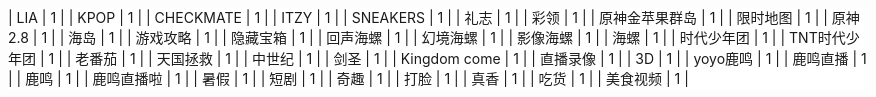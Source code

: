 | LIA | 1 |
| KPOP | 1 |
| CHECKMATE | 1 |
| ITZY | 1 |
| SNEAKERS | 1 |
| 礼志 | 1 |
| 彩领 | 1 |
| 原神金苹果群岛 | 1 |
| 限时地图 | 1 |
| 原神2.8 | 1 |
| 海岛 | 1 |
| 游戏攻略 | 1 |
| 隐藏宝箱 | 1 |
| 回声海螺 | 1 |
| 幻境海螺 | 1 |
| 影像海螺 | 1 |
| 海螺 | 1 |
| 时代少年团 | 1 |
| TNT时代少年团 | 1 |
| 老番茄 | 1 |
| 天国拯救 | 1 |
| 中世纪 | 1 |
| 剑圣 | 1 |
| Kingdom come | 1 |
| 直播录像 | 1 |
| 3D | 1 |
| yoyo鹿鸣 | 1 |
| 鹿鸣直播 | 1 |
| 鹿鸣 | 1 |
| 鹿鸣直播啦 | 1 |
| 暑假 | 1 |
| 短剧 | 1 |
| 奇趣 | 1 |
| 打脸 | 1 |
| 真香 | 1 |
| 吃货 | 1 |
| 美食视频 | 1 |